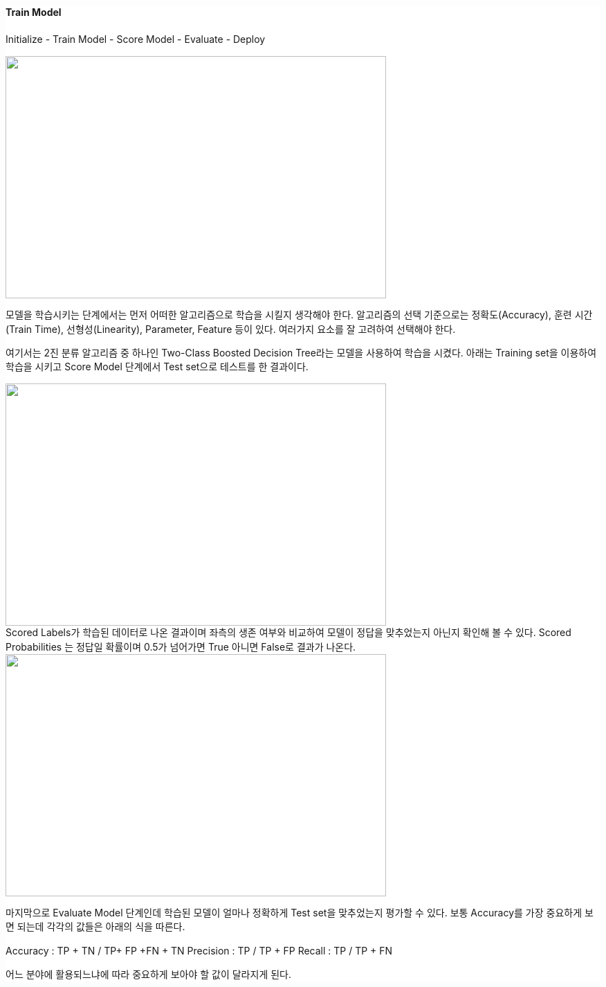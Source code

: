 #### Train Model
Initialize - Train Model - Score Model - Evaluate - Deploy

<div style="width: 100%; height: 350px;">
    <img src="https://kyu9341.github.io/assets/machine5.png" style="width: 80%
    ; height: 350px;">
</div>

모델을 학습시키는 단계에서는 먼저 어떠한 알고리즘으로 학습을 시킬지 생각해야 한다. 알고리즘의 선택 기준으로는 정확도(Accuracy), 훈련 시간(Train Time), 선형성(Linearity), Parameter, Feature 등이 있다. 여러가지 요소를 잘 고려하여 선택해야 한다.

여기서는 2진 분류 알고리즘 중 하나인 Two-Class Boosted Decision Tree라는 모델을 사용하여 학습을 시켰다. 아래는 Training set을 이용하여 학습을 시키고 Score Model 단계에서 Test set으로 테스트를 한 결과이다.

<div style="width: 100%; height: 350px;">
    <img src="https://kyu9341.github.io/assets/machine6.png" style="width: 80%
    ; height: 350px;">
</div>
Scored Labels가 학습된 데이터로 나온 결과이며 좌측의 생존 여부와 비교하여 모델이 정답을 맞추었는지 아닌지 확인해 볼 수 있다. Scored Probabilities 는 정답일 확률이며 0.5가 넘어가면 True 아니면 False로 결과가 나온다.

<div style="width: 100%; height: 350px;">
    <img src="https://kyu9341.github.io/assets/machine7.png" style="width: 80%
    ; height: 350px;">
</div>

마지막으로 Evaluate Model 단계인데 학습된 모델이 얼마나 정확하게 Test set을 맞추었는지 평가할 수 있다. 보통 Accuracy를 가장 중요하게 보면 되는데 각각의 값들은 아래의 식을 따른다.

Accuracy : TP + TN / TP+ FP +FN + TN
Precision : TP / TP + FP
Recall : TP / TP + FN

어느 분야에 활용되느냐에 따라 중요하게 보아야 할 값이 달라지게 된다.
